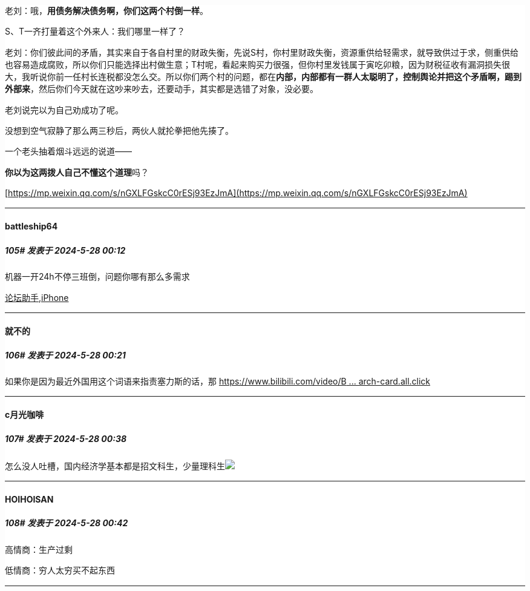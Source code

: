 老刘：哦，<strong>用债务解决债务啊，你们这两个村倒一样</strong>。

S、T一齐打量着这个外来人：我们哪里一样了？

老刘：你们彼此间的矛盾，其实来自于各自村里的财政失衡，先说S村，你村里财政失衡，资源重供给轻需求，就导致供过于求，侧重供给也容易造成腐败，所以你们只能选择出村做生意；T村呢，看起来购买力很强，但你村里发钱属于寅吃卯粮，因为财税征收有漏洞损失很大，我听说你前一任村长连税都没怎么交。所以你们两个村的问题，都在<strong>内部，内部都有一群人太聪明了，控制舆论并把这个矛盾啊，踢到外部来</strong>，然后你们今天就在这吵来吵去，还要动手，其实都是选错了对象，没必要。

老刘说完以为自己劝成功了呢。

没想到空气寂静了那么两三秒后，两伙人就抡拳把他先揍了。

一个老头抽着烟斗远远的说道——

<strong>你以为这两拨人自己不懂这个道理</strong>吗？

[https://mp.weixin.qq.com/s/nGXLFGskcC0rESj93EzJmA](https://mp.weixin.qq.com/s/nGXLFGskcC0rESj93EzJmA)


*****

####  battleship64  
##### 105#       发表于 2024-5-28 00:12

机器一开24h不停三班倒，问题你哪有那么多需求

[论坛助手,iPhone](https://bbs.saraba1st.com/2b/forum.php?mod=viewthread&amp;tid=2029836)


*****

####  就不的  
##### 106#       发表于 2024-5-28 00:21

如果你是因为最近外国用这个词语来指责塞力斯的话，那 [https://www.bilibili.com/video/B ... arch-card.all.click](https://www.bilibili.com/video/BV12p421D7eu/?spm_id_from=333.337.search-card.all.click)


*****

####  c月光咖啡  
##### 107#       发表于 2024-5-28 00:38

怎么没人吐槽，国内经济学基本都是招文科生，少量理科生<img src="https://static.saraba1st.com/image/smiley/face2017/001.png" referrerpolicy="no-referrer">


*****

####  HOIHOISAN  
##### 108#       发表于 2024-5-28 00:42

高情商：生产过剩

低情商：穷人太穷买不起东西


*****
